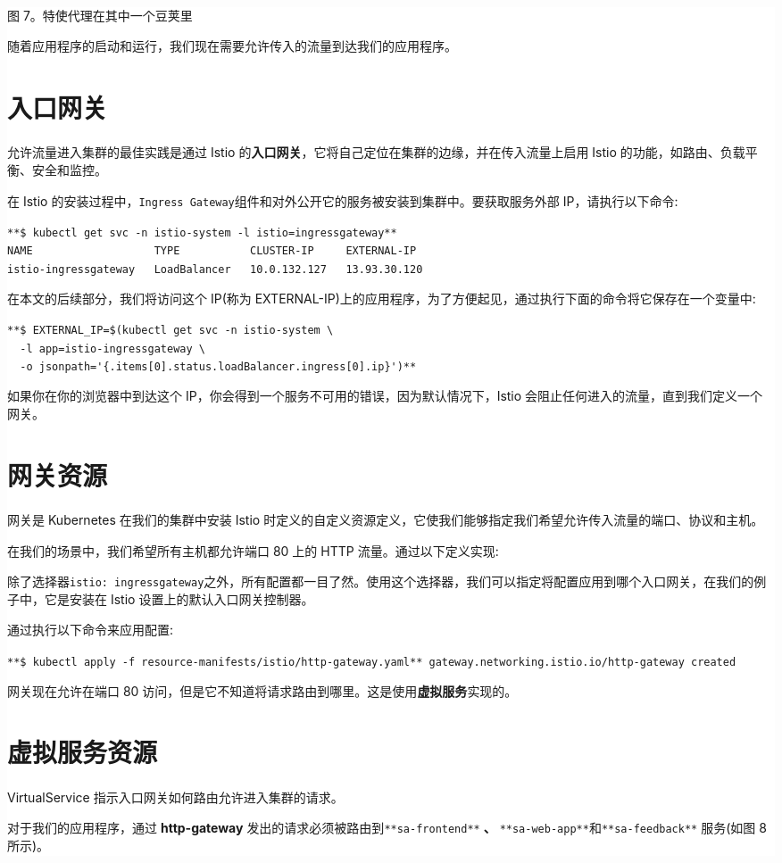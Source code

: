 图 7。特使代理在其中一个豆荚里

随着应用程序的启动和运行，我们现在需要允许传入的流量到达我们的应用程序。

# 入口网关

允许流量进入集群的最佳实践是通过 Istio 的**入口网关**，它将自己定位在集群的边缘，并在传入流量上启用 Istio 的功能，如路由、负载平衡、安全和监控。

在 Istio 的安装过程中，`Ingress Gateway`组件和对外公开它的服务被安装到集群中。要获取服务外部 IP，请执行以下命令:

```
**$ kubectl get svc -n istio-system -l istio=ingressgateway**
NAME                   TYPE           CLUSTER-IP     EXTERNAL-IP
istio-ingressgateway   LoadBalancer   10.0.132.127   13.93.30.120
```

在本文的后续部分，我们将访问这个 IP(称为 EXTERNAL-IP)上的应用程序，为了方便起见，通过执行下面的命令将它保存在一个变量中:

```
**$ EXTERNAL_IP=$(kubectl get svc -n istio-system \
  -l app=istio-ingressgateway \
  -o jsonpath='{.items[0].status.loadBalancer.ingress[0].ip}')**
```

如果你在你的浏览器中到达这个 IP，你会得到一个服务不可用的错误，因为默认情况下，Istio 会阻止任何进入的流量，直到我们定义一个网关。

# 网关资源

网关是 Kubernetes 在我们的集群中安装 Istio 时定义的自定义资源定义，它使我们能够指定我们希望允许传入流量的端口、协议和主机。

在我们的场景中，我们希望所有主机都允许端口 80 上的 HTTP 流量。通过以下定义实现:

除了选择器`istio: ingressgateway`之外，所有配置都一目了然。使用这个选择器，我们可以指定将配置应用到哪个入口网关，在我们的例子中，它是安装在 Istio 设置上的默认入口网关控制器。

通过执行以下命令来应用配置:

```
**$ kubectl apply -f resource-manifests/istio/http-gateway.yaml** gateway.networking.istio.io/http-gateway created
```

网关现在允许在端口 80 访问，但是它不知道将请求路由到哪里。这是使用**虚拟服务**实现的。

# 虚拟服务资源

VirtualService 指示入口网关如何路由允许进入集群的请求。

对于我们的应用程序，通过 **http-gateway** 发出的请求必须被路由到`**sa-frontend**` **、** `**sa-web-app**`和`**sa-feedback**` 服务(如图 8 所示)。
